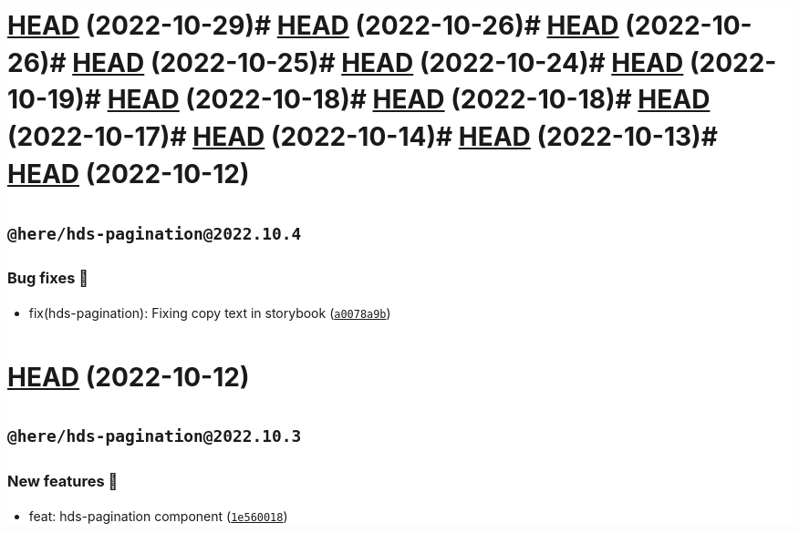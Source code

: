 # [HEAD](https://main.gitlab.in.here.com/design/here-design-system/web/hds/-/compare/2022.10.14...HEAD) (2022-10-29)# [HEAD](https://main.gitlab.in.here.com/design/here-design-system/web/hds/-/compare/2022.10.13...HEAD) (2022-10-26)# [HEAD](https://main.gitlab.in.here.com/design/here-design-system/web/hds/-/compare/2022.10.12...HEAD) (2022-10-26)# [HEAD](https://main.gitlab.in.here.com/design/here-design-system/web/hds/-/compare/2022.10.11...HEAD) (2022-10-25)# [HEAD](https://main.gitlab.in.here.com/design/here-design-system/web/hds/-/compare/2022.10.10...HEAD) (2022-10-24)# [HEAD](https://main.gitlab.in.here.com/design/here-design-system/web/hds/-/compare/2022.10.9...HEAD) (2022-10-19)# [HEAD](https://main.gitlab.in.here.com/design/here-design-system/web/hds/-/compare/2022.10.8...HEAD) (2022-10-18)# [HEAD](https://main.gitlab.in.here.com/design/here-design-system/web/hds/-/compare/2022.10.7...HEAD) (2022-10-18)# [HEAD](https://main.gitlab.in.here.com/design/here-design-system/web/hds/-/compare/2022.10.6...HEAD) (2022-10-17)# [HEAD](https://main.gitlab.in.here.com/design/here-design-system/web/hds/-/compare/2022.10.5...HEAD) (2022-10-14)# [HEAD](https://main.gitlab.in.here.com/design/here-design-system/web/hds/-/compare/2022.10.4...HEAD) (2022-10-13)# [HEAD](https://main.gitlab.in.here.com/design/here-design-system/web/hds/-/compare/2022.10.3...HEAD) (2022-10-12)
## `@here/hds-pagination@2022.10.4`

### Bug fixes :bug:
- fix(hds-pagination): Fixing copy text in storybook ([`a0078a9b`](https://main.gitlab.in.here.com/design/here-design-system/web/hds/-/commit/a0078a9b))
# [HEAD](https://main.gitlab.in.here.com/design/here-design-system/web/hds/-/compare/2022.10.2...HEAD) (2022-10-12)
## `@here/hds-pagination@2022.10.3`

### New features :rocket:
- feat: hds-pagination component ([`1e560018`](https://main.gitlab.in.here.com/design/here-design-system/web/hds/-/commit/1e560018))
